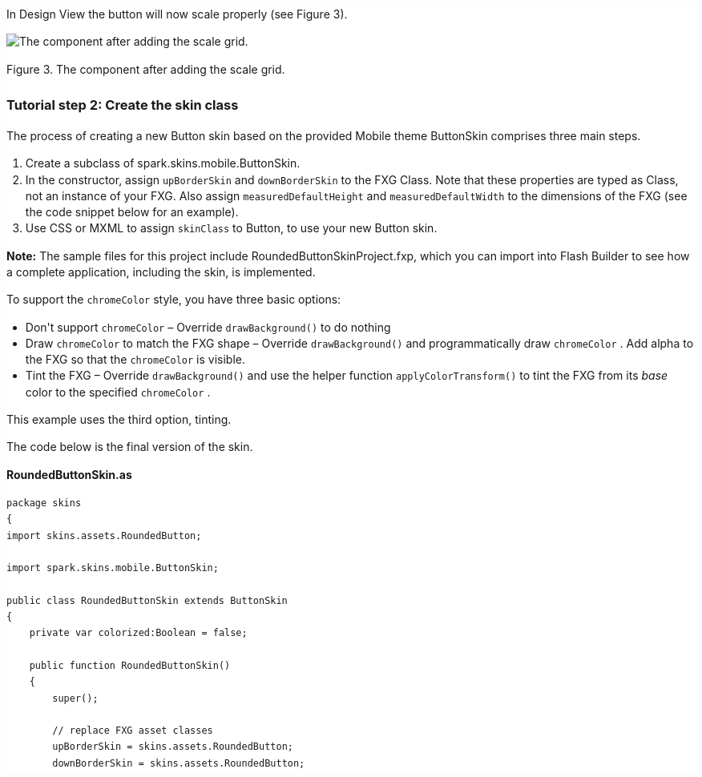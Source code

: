 In Design View the button will now scale properly (see Figure 3).

![The component after adding the scale grid.](mobile-skinning-part1/img/fig03.jpg "The component after adding the scale grid.")

Figure 3. The component after adding the scale grid.

### Tutorial step 2: Create the skin class

The process of creating a new Button skin based on the provided Mobile theme
ButtonSkin comprises three main steps.

1.  Create a subclass of spark.skins.mobile.ButtonSkin.
2.  In the constructor, assign `upBorderSkin` and `downBorderSkin` to the FXG
    Class. Note that these properties are typed as Class, not an instance of
    your FXG. Also assign `measuredDefaultHeight` and `measuredDefaultWidth` to
    the dimensions of the FXG (see the code snippet below for an example).
3.  Use CSS or MXML to assign `skinClass` to Button, to use your new Button
    skin.

**Note:** The sample files for this project include
RoundedButtonSkinProject.fxp, which you can import into Flash Builder to see how
a complete application, including the skin, is implemented.

To support the `chromeColor` style, you have three basic options:

- Don't support `chromeColor` – Override `drawBackground()` to do nothing
- Draw `chromeColor` to match the FXG shape – Override `drawBackground()` and
  programmatically draw `chromeColor` . Add alpha to the FXG so that the
  `chromeColor` is visible.
- Tint the FXG – Override `drawBackground()` and use the helper function
  `applyColorTransform()` to tint the FXG from its _base_ color to the specified
  `chromeColor` .

This example uses the third option, tinting.

The code below is the final version of the skin.

**RoundedButtonSkin.as**

    package skins
    {
    import skins.assets.RoundedButton;

    import spark.skins.mobile.ButtonSkin;

    public class RoundedButtonSkin extends ButtonSkin
    {
    	private var colorized:Boolean = false;

    	public function RoundedButtonSkin()
    	{
    		super();

    		// replace FXG asset classes
    		upBorderSkin = skins.assets.RoundedButton;
    		downBorderSkin = skins.assets.RoundedButton;

